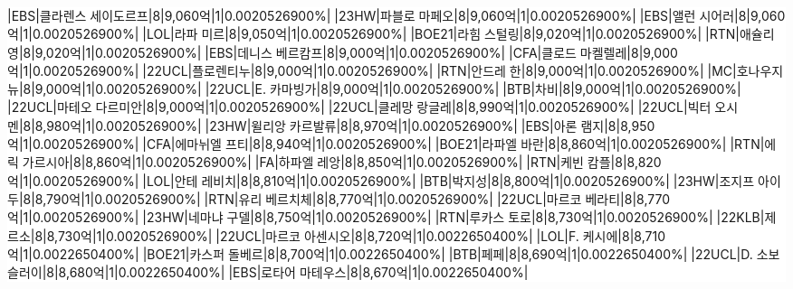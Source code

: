 |EBS|클라렌스 세이도르프|8|9,060억|1|0.0020526900%|
|23HW|파블로 마페오|8|9,060억|1|0.0020526900%|
|EBS|앨런 시어러|8|9,060억|1|0.0020526900%|
|LOL|라파 미르|8|9,050억|1|0.0020526900%|
|BOE21|라힘 스털링|8|9,020억|1|0.0020526900%|
|RTN|애슐리 영|8|9,020억|1|0.0020526900%|
|EBS|데니스 베르캄프|8|9,000억|1|0.0020526900%|
|CFA|클로드 마켈렐레|8|9,000억|1|0.0020526900%|
|22UCL|플로렌티누|8|9,000억|1|0.0020526900%|
|RTN|안드레 한|8|9,000억|1|0.0020526900%|
|MC|호나우지뉴|8|9,000억|1|0.0020526900%|
|22UCL|E. 카마빙가|8|9,000억|1|0.0020526900%|
|BTB|차비|8|9,000억|1|0.0020526900%|
|22UCL|마테오 다르미안|8|9,000억|1|0.0020526900%|
|22UCL|클레망 랑글레|8|8,990억|1|0.0020526900%|
|22UCL|빅터 오시멘|8|8,980억|1|0.0020526900%|
|23HW|윌리앙 카르발류|8|8,970억|1|0.0020526900%|
|EBS|아론 램지|8|8,950억|1|0.0020526900%|
|CFA|에마뉘엘 프티|8|8,940억|1|0.0020526900%|
|BOE21|라파엘 바란|8|8,860억|1|0.0020526900%|
|RTN|에릭 가르시아|8|8,860억|1|0.0020526900%|
|FA|하파엘 레앙|8|8,850억|1|0.0020526900%|
|RTN|케빈 캄플|8|8,820억|1|0.0020526900%|
|LOL|안테 레비치|8|8,810억|1|0.0020526900%|
|BTB|박지성|8|8,800억|1|0.0020526900%|
|23HW|조지프 아이두|8|8,790억|1|0.0020526900%|
|RTN|유리 베르치체|8|8,770억|1|0.0020526900%|
|22UCL|마르코 베라티|8|8,770억|1|0.0020526900%|
|23HW|네마냐 구델|8|8,750억|1|0.0020526900%|
|RTN|루카스 토로|8|8,730억|1|0.0020526900%|
|22KLB|제르소|8|8,730억|1|0.0020526900%|
|22UCL|마르코 아센시오|8|8,720억|1|0.0022650400%|
|LOL|F. 케시에|8|8,710억|1|0.0022650400%|
|BOE21|카스퍼 돌베르|8|8,700억|1|0.0022650400%|
|BTB|페페|8|8,690억|1|0.0022650400%|
|22UCL|D. 소보슬러이|8|8,680억|1|0.0022650400%|
|EBS|로타어 마테우스|8|8,670억|1|0.0022650400%|